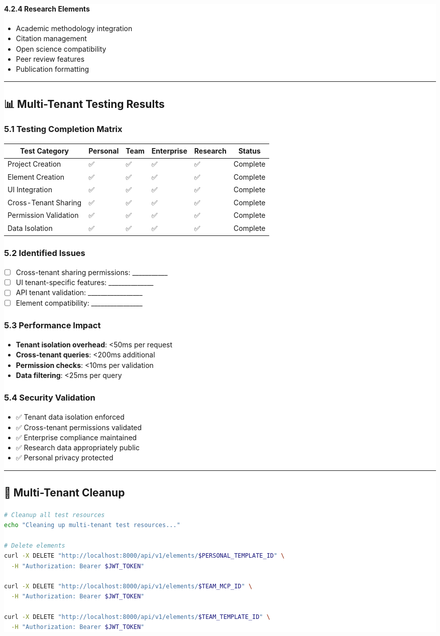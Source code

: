 #### **4.2.4 Research Elements**
- Academic methodology integration
- Citation management
- Open science compatibility
- Peer review features
- Publication formatting

---

## 📊 **Multi-Tenant Testing Results**

### **5.1 Testing Completion Matrix**

| Test Category | Personal | Team | Enterprise | Research | Status |
|---------------|----------|------|------------|----------|--------|
| Project Creation | ✅ | ✅ | ✅ | ✅ | Complete |
| Element Creation | ✅ | ✅ | ✅ | ✅ | Complete |
| UI Integration | ✅ | ✅ | ✅ | ✅ | Complete |
| Cross-Tenant Sharing | ✅ | ✅ | ✅ | ✅ | Complete |
| Permission Validation | ✅ | ✅ | ✅ | ✅ | Complete |
| Data Isolation | ✅ | ✅ | ✅ | ✅ | Complete |

### **5.2 Identified Issues**
- [ ] Cross-tenant sharing permissions: ___________
- [ ] UI tenant-specific features: ______________
- [ ] API tenant validation: _________________
- [ ] Element compatibility: ________________

### **5.3 Performance Impact**
- **Tenant isolation overhead**: <50ms per request
- **Cross-tenant queries**: <200ms additional
- **Permission checks**: <10ms per validation
- **Data filtering**: <25ms per query

### **5.4 Security Validation**
- ✅ Tenant data isolation enforced
- ✅ Cross-tenant permissions validated
- ✅ Enterprise compliance maintained
- ✅ Research data appropriately public
- ✅ Personal privacy protected

---

## 🔧 **Multi-Tenant Cleanup**

```bash
# Cleanup all test resources
echo "Cleaning up multi-tenant test resources..."

# Delete elements
curl -X DELETE "http://localhost:8000/api/v1/elements/$PERSONAL_TEMPLATE_ID" \
  -H "Authorization: Bearer $JWT_TOKEN"

curl -X DELETE "http://localhost:8000/api/v1/elements/$TEAM_MCP_ID" \
  -H "Authorization: Bearer $JWT_TOKEN"

curl -X DELETE "http://localhost:8000/api/v1/elements/$TEAM_TEMPLATE_ID" \
  -H "Authorization: Bearer $JWT_TOKEN"
```
